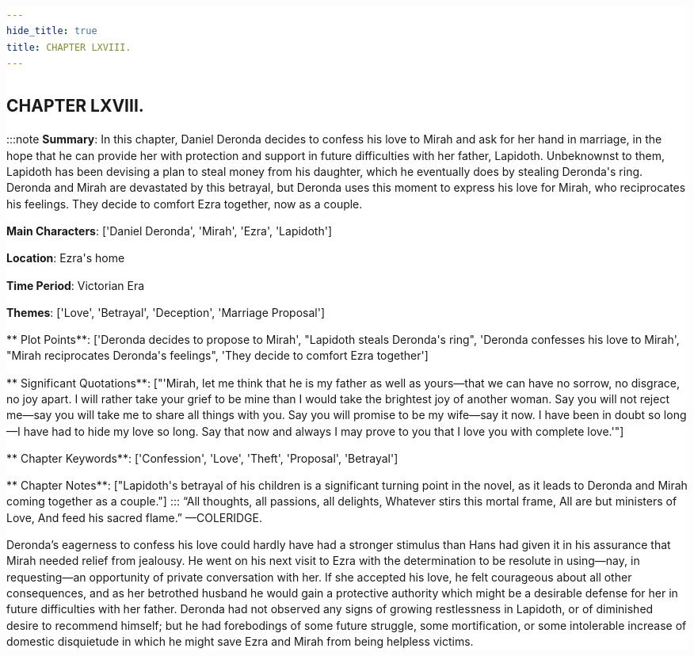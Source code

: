 ```yaml
---
hide_title: true
title: CHAPTER LXVIII.
---
```

## CHAPTER LXVIII.
:::note
**Summary**:
In this chapter, Daniel Deronda decides to confess his love to Mirah and ask for her hand in marriage, in the hope that he can provide her with protection and support in future difficulties with her father, Lapidoth. Unbeknownst to them, Lapidoth has been devising a plan to steal money from his daughter, which he eventually does by stealing Deronda's ring. Deronda and Mirah are devastated by this betrayal, but Deronda uses this moment to express his love for Mirah, who reciprocates his feelings. They decide to comfort Ezra together, now as a couple.

**Main Characters**:
['Daniel Deronda', 'Mirah', 'Ezra', 'Lapidoth']

**Location**:
Ezra's home

**Time Period**:
Victorian Era

**Themes**:
['Love', 'Betrayal', 'Deception', 'Marriage Proposal']

** Plot Points**:
['Deronda decides to propose to Mirah', "Lapidoth steals Deronda's ring", 'Deronda confesses his love to Mirah', "Mirah reciprocates Deronda's feelings", 'They decide to comfort Ezra together']

** Significant Quotations**:
["'Mirah, let me think that he is my father as well as yours—that we can have no sorrow, no disgrace, no joy apart. I will rather take your grief to be mine than I would take the brightest joy of another woman. Say you will not reject me—say you will take me to share all things with you. Say you will promise to be my wife—say it now. I have been in doubt so long—I have had to hide my love so long. Say that now and always I may prove to you that I love you with complete love.'"]

** Chapter Keywords**:
['Confession', 'Love', 'Theft', 'Proposal', 'Betrayal']

** Chapter Notes**:
["Lapidoth's betrayal of his children is a significant turning point in the novel, as it leads to Deronda and Mirah coming together as a couple."]
:::
  “All thoughts, all passions, all delights,   Whatever stirs this mortal frame,   All are but ministers of Love,   And feed his sacred flame.” —COLERIDGE. 

Deronda’s eagerness to confess his love could hardly have had a stronger stimulus than Hans had given it in his assurance that Mirah needed relief from jealousy. He went on his next visit to Ezra with the determination to be resolute in using—nay, in requesting—an opportunity of private conversation with her. If she accepted his love, he felt courageous about all other consequences, and as her betrothed husband he would gain a protective authority which might be a desirable defense for her in future difficulties with her father. Deronda had not observed any signs of growing restlessness in Lapidoth, or of diminished desire to recommend himself; but he had forebodings of some future struggle, some mortification, or some intolerable increase of domestic disquietude in which he might save Ezra and Mirah from being helpless victims. 
